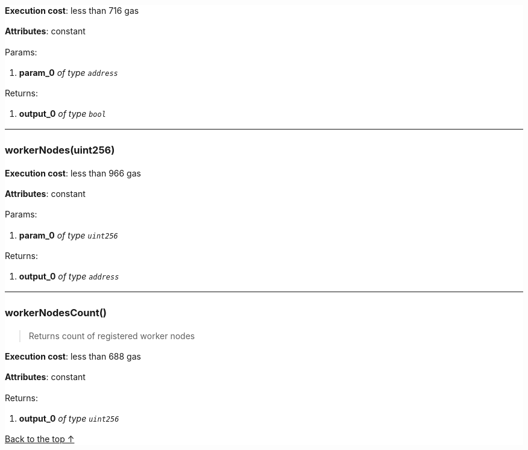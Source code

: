 
**Execution cost**: less than 716 gas

**Attributes**: constant


Params:

1. **param_0** *of type `address`*

Returns:


1. **output_0** *of type `bool`*

--- 
### workerNodes(uint256)


**Execution cost**: less than 966 gas

**Attributes**: constant


Params:

1. **param_0** *of type `uint256`*

Returns:


1. **output_0** *of type `address`*

--- 
### workerNodesCount()
>
>Returns count of registered worker nodes


**Execution cost**: less than 688 gas

**Attributes**: constant



Returns:


1. **output_0** *of type `uint256`*

[Back to the top ↑](#workernodemanager)
